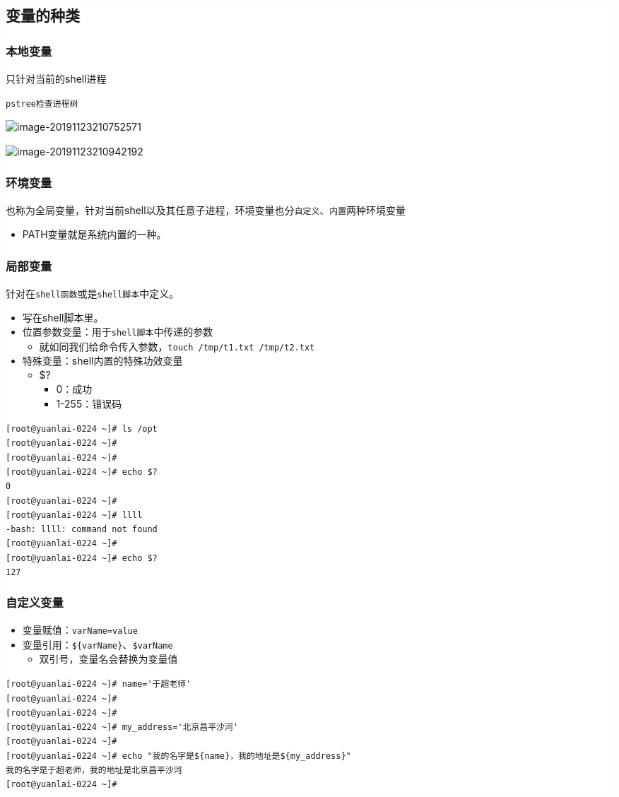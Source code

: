 ## 变量的种类

### 本地变量

只针对当前的shell进程

```
pstree检查进程树
```

![image-20191123210752571](http://book.bikongge.com/sre/2024-linux/image-20191123210752571.png)

![image-20191123210942192](http://book.bikongge.com/sre/2024-linux/image-20191123210942192.png)

### 环境变量

也称为全局变量，针对当前shell以及其任意子进程，环境变量也分`自定义`、`内置`两种环境变量

- PATH变量就是系统内置的一种。

### 局部变量

针对在`shell函数`或是`shell脚本`中定义。

- 写在shell脚本里。
- 位置参数变量：用于`shell脚本`中传递的参数
  - 就如同我们给命令传入参数，`touch /tmp/t1.txt /tmp/t2.txt`
- 特殊变量：shell内置的特殊功效变量
  - $?
    - 0：成功
    - 1-255：错误码

```
[root@yuanlai-0224 ~]# ls /opt
[root@yuanlai-0224 ~]#
[root@yuanlai-0224 ~]#
[root@yuanlai-0224 ~]# echo $?
0
[root@yuanlai-0224 ~]#
[root@yuanlai-0224 ~]# llll
-bash: llll: command not found
[root@yuanlai-0224 ~]#
[root@yuanlai-0224 ~]# echo $?
127
```

### 自定义变量

- 变量赋值：`varName=value`
- 变量引用：`${varName}`、`$varName`
  - 双引号，变量名会替换为变量值

```
[root@yuanlai-0224 ~]# name='于超老师'
[root@yuanlai-0224 ~]#
[root@yuanlai-0224 ~]#
[root@yuanlai-0224 ~]# my_address='北京昌平沙河'
[root@yuanlai-0224 ~]#
[root@yuanlai-0224 ~]# echo "我的名字是${name}，我的地址是${my_address}"
我的名字是于超老师，我的地址是北京昌平沙河
[root@yuanlai-0224 ~]#
```
